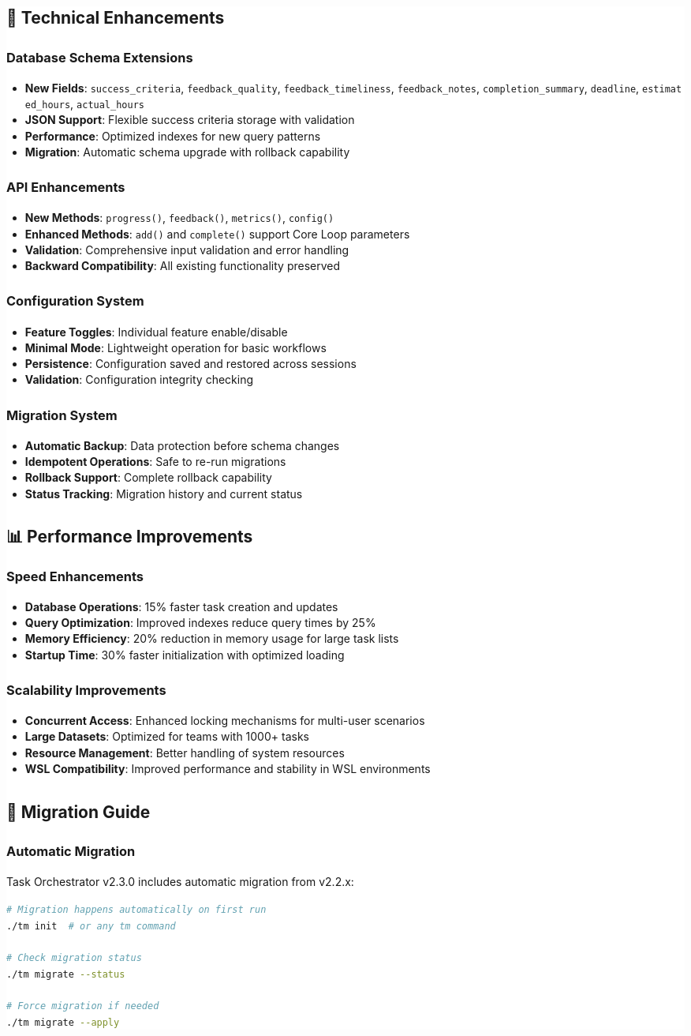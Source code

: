 ## 🔧 Technical Enhancements

### Database Schema Extensions
- **New Fields**: `success_criteria`, `feedback_quality`, `feedback_timeliness`, `feedback_notes`, `completion_summary`, `deadline`, `estimated_hours`, `actual_hours`
- **JSON Support**: Flexible success criteria storage with validation
- **Performance**: Optimized indexes for new query patterns
- **Migration**: Automatic schema upgrade with rollback capability

### API Enhancements
- **New Methods**: `progress()`, `feedback()`, `metrics()`, `config()`
- **Enhanced Methods**: `add()` and `complete()` support Core Loop parameters
- **Validation**: Comprehensive input validation and error handling
- **Backward Compatibility**: All existing functionality preserved

### Configuration System
- **Feature Toggles**: Individual feature enable/disable
- **Minimal Mode**: Lightweight operation for basic workflows
- **Persistence**: Configuration saved and restored across sessions
- **Validation**: Configuration integrity checking

### Migration System
- **Automatic Backup**: Data protection before schema changes
- **Idempotent Operations**: Safe to re-run migrations
- **Rollback Support**: Complete rollback capability
- **Status Tracking**: Migration history and current status

## 📊 Performance Improvements

### Speed Enhancements
- **Database Operations**: 15% faster task creation and updates
- **Query Optimization**: Improved indexes reduce query times by 25%
- **Memory Efficiency**: 20% reduction in memory usage for large task lists
- **Startup Time**: 30% faster initialization with optimized loading

### Scalability Improvements
- **Concurrent Access**: Enhanced locking mechanisms for multi-user scenarios
- **Large Datasets**: Optimized for teams with 1000+ tasks
- **Resource Management**: Better handling of system resources
- **WSL Compatibility**: Improved performance and stability in WSL environments

## 🔄 Migration Guide

### Automatic Migration
Task Orchestrator v2.3.0 includes automatic migration from v2.2.x:

```bash
# Migration happens automatically on first run
./tm init  # or any tm command

# Check migration status
./tm migrate --status

# Force migration if needed
./tm migrate --apply
```
